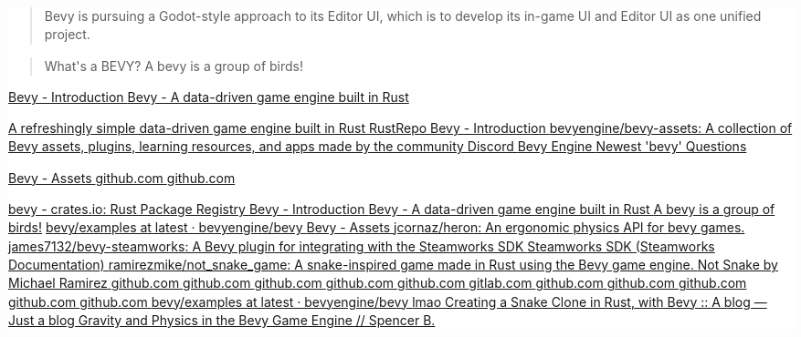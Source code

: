 >Bevy is pursuing a Godot-style approach to its Editor UI, which is to develop its in-game UI and Editor UI as one unified project. 

>What's a BEVY? A bevy is a group of birds!

[Bevy - Introduction ](https://bevyengine.org/learn/book/introduction/)
[Bevy - A data-driven game engine built in Rust ](https://bevyengine.org/)

[A refreshingly simple data-driven game engine built in Rust  RustRepo ](https://rustrepo.com/repo/bevyengine-bevy-rust-game-development)
[Bevy - Introduction ](https://bevyengine.org/learn/book/introduction/)
[bevyengine/bevy-assets: A collection of Bevy assets, plugins, learning resources, and apps made by the community ](https://github.com/bevyengine/bevy-assets)
[Discord ](https://discord.com/channels/691052431525675048/691052431974465548)
[Bevy Engine ](https://www.reddit.com/r/bevy/)
[Newest 'bevy' Questions](https://stackoverflow.com/questions/tagged/bevy)

[Bevy - Assets ](https://bevyengine.org/assets/#learning)
[github.com ](https://github.com/jcornaz/heron)
[github.com ](https://github.com/james7132/bevy-steamworks)


[bevy - crates.io: Rust Package Registry ](https://crates.io/crates/bevy)
[Bevy - Introduction ](https://bevyengine.org/learn/book/introduction/)
[Bevy - A data-driven game engine built in Rust ](https://bevyengine.org/)
[A bevy is a group of birds!](https://www.google.com/search?q=A+bevy+is+a+group+of+birds!&ie=UTF-8)
[bevy/examples at latest · bevyengine/bevy ](https://github.com/bevyengine/bevy/tree/latest/examples)
[Bevy - Assets ](https://bevyengine.org/assets/#learning)
[jcornaz/heron: An ergonomic physics API for bevy games. ](https://github.com/jcornaz/heron)
[james7132/bevy-steamworks: A Bevy plugin for integrating with the Steamworks SDK ](https://github.com/james7132/bevy-steamworks)
[Steamworks SDK (Steamworks Documentation) ](https://partner.steamgames.com/doc/sdk)
[ramirezmike/not_snake_game: A snake-inspired game made in Rust using the Bevy game engine. ](https://github.com/ramirezmike/not_snake_game)
[Not Snake by Michael Ramirez ](https://ramirezmike2.itch.io/not-snake)
[github.com ](https://github.com/TheRealTeamFReSh/MurderUserDungeon)
[github.com ](https://github.com/bonsairobo/bevy_rider)
[github.com ](https://github.com/rparrett/taipo)
[github.com ](https://github.com/notation-fun/notation)
[github.com ](https://github.com/bonsairobo/bevy_rider)
[gitlab.com ](https://gitlab.com/BottledByte/per-spatium)
[github.com ](https://github.com/SuperiorJT/bevy_pong)
[github.com ](https://github.com/WhoisDavid/bevy-nbody)
[github.com ](https://github.com/insrcd/labrynth-game)
[github.com ](https://github.com/cryscan/summer-jam)
[github.com ](https://github.com/Bobox214/Kataster)
[bevy/examples at latest · bevyengine/bevy ](https://github.com/bevyengine/bevy/tree/latest/examples)
[lmao ](https://caballerocoll.com/blog/bevy-rhythm-game/)
[Creating a Snake Clone in Rust, with Bevy :: A blog — Just a blog ](https://mbuffett.com/posts/bevy-snake-tutorial/)
[Gravity and Physics in the Bevy Game Engine // Spencer B. ](https://sburris.xyz/posts/bevy-gravity/)
